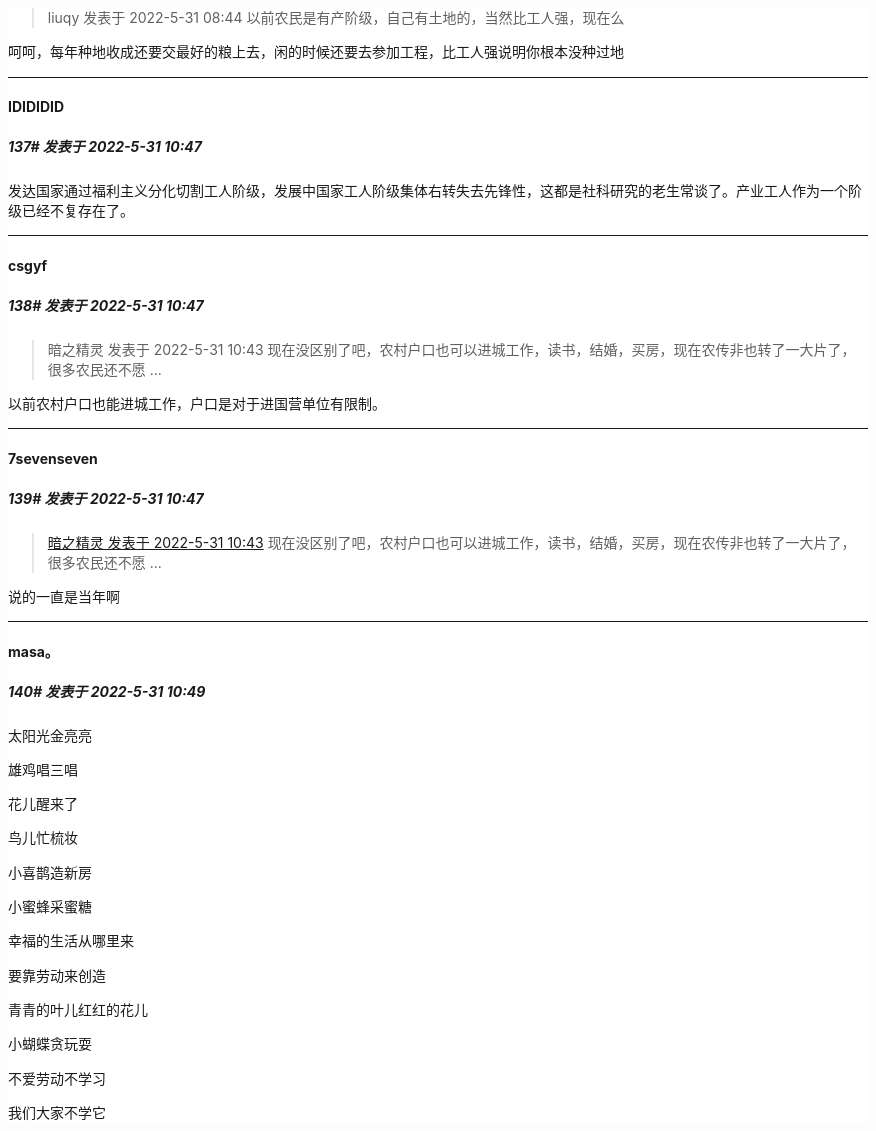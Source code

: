 <blockquote>liuqy 发表于 2022-5-31 08:44
以前农民是有产阶级，自己有土地的，当然比工人强，现在么</blockquote>
呵呵，每年种地收成还要交最好的粮上去，闲的时候还要去参加工程，比工人强说明你根本没种过地

*****

####  IDIDIDID  
##### 137#       发表于 2022-5-31 10:47

发达国家通过福利主义分化切割工人阶级，发展中国家工人阶级集体右转失去先锋性，这都是社科研究的老生常谈了。产业工人作为一个阶级已经不复存在了。

*****

####  csgyf  
##### 138#       发表于 2022-5-31 10:47

<blockquote>暗之精灵 发表于 2022-5-31 10:43
现在没区别了吧，农村户口也可以进城工作，读书，结婚，买房，现在农传非也转了一大片了，很多农民还不愿 ...</blockquote>
以前农村户口也能进城工作，户口是对于进国营单位有限制。

*****

####  7sevenseven  
##### 139#       发表于 2022-5-31 10:47

<blockquote><a href="httphttps://bbs.saraba1st.com/2b/forum.php?mod=redirect&amp;goto=findpost&amp;pid=56064161&amp;ptid=2072370" target="_blank">暗之精灵 发表于 2022-5-31 10:43</a>
现在没区别了吧，农村户口也可以进城工作，读书，结婚，买房，现在农传非也转了一大片了，很多农民还不愿 ...</blockquote>
说的一直是当年啊

*****

####  masa。  
##### 140#       发表于 2022-5-31 10:49

太阳光金亮亮

雄鸡唱三唱

花儿醒来了

鸟儿忙梳妆

小喜鹊造新房

小蜜蜂采蜜糖

幸福的生活从哪里来

要靠劳动来创造

青青的叶儿红红的花儿

小蝴蝶贪玩耍

不爱劳动不学习

我们大家不学它
